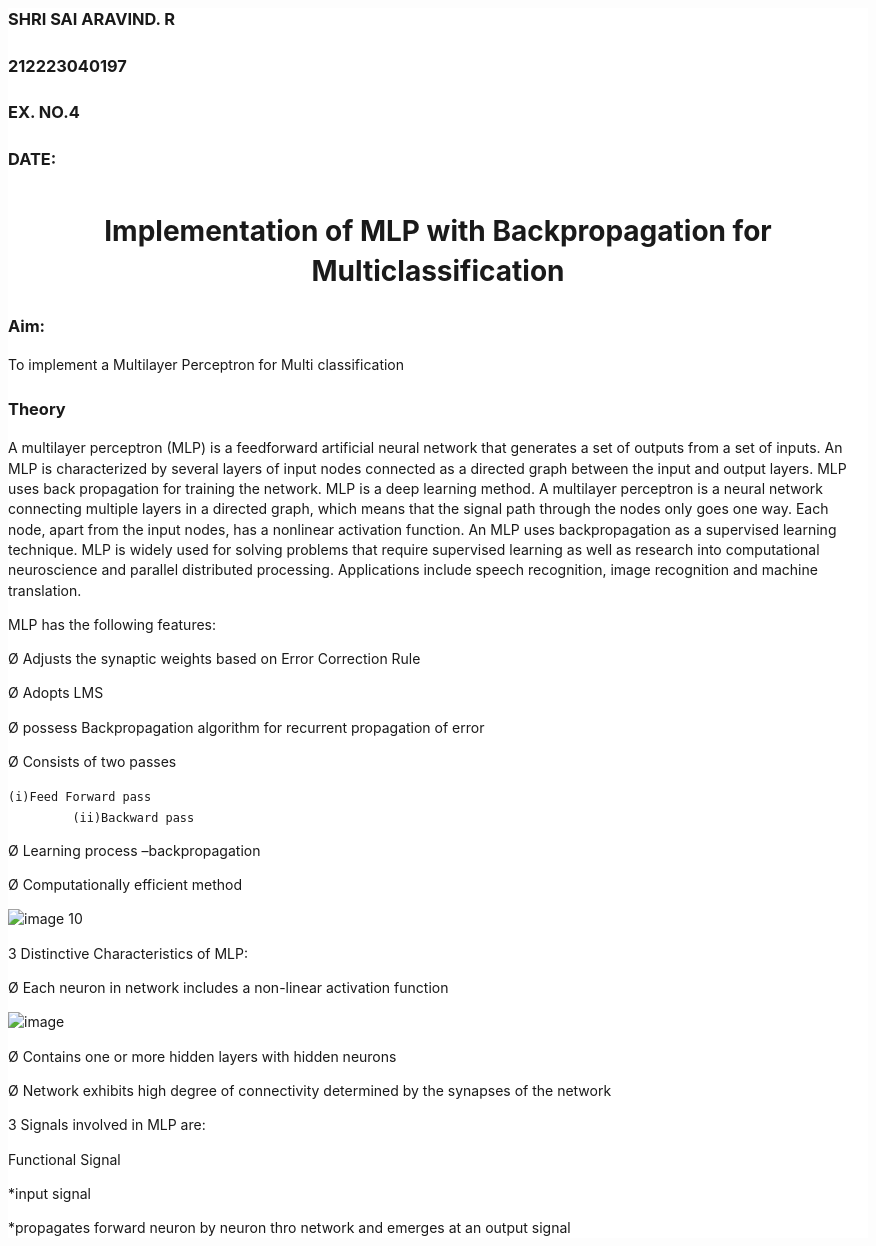 
<H3>SHRI SAI ARAVIND. R</H3>
<H3>212223040197</H3>
<H3>EX. NO.4</H3>
<H3>DATE:</H3>
<H1 ALIGN =CENTER>Implementation of MLP with Backpropagation for Multiclassification</H1>
<H3>Aim:</H3>
To implement a Multilayer Perceptron for Multi classification
<H3>Theory</H3>

A multilayer perceptron (MLP) is a feedforward artificial neural network that generates a set of outputs from a set of inputs. An MLP is characterized by several layers of input nodes connected as a directed graph between the input and output layers. MLP uses back propagation for training the network. MLP is a deep learning method.
A multilayer perceptron is a neural network connecting multiple layers in a directed graph, which means that the signal path through the nodes only goes one way. Each node, apart from the input nodes, has a nonlinear activation function. An MLP uses backpropagation as a supervised learning technique.
MLP is widely used for solving problems that require supervised learning as well as research into computational neuroscience and parallel distributed processing. Applications include speech recognition, image recognition and machine translation.
 
MLP has the following features:

Ø  Adjusts the synaptic weights based on Error Correction Rule

Ø  Adopts LMS

Ø  possess Backpropagation algorithm for recurrent propagation of error

Ø  Consists of two passes

  	(i)Feed Forward pass
	         (ii)Backward pass
           
Ø  Learning process –backpropagation

Ø  Computationally efficient method

![image 10](https://user-images.githubusercontent.com/112920679/198804559-5b28cbc4-d8f4-4074-804b-2ebc82d9eb4a.jpg)

3 Distinctive Characteristics of MLP:

Ø  Each neuron in network includes a non-linear activation function

![image](https://user-images.githubusercontent.com/112920679/198814300-0e5fccdf-d3ea-4fa0-b053-98ca3a7b0800.png)

Ø  Contains one or more hidden layers with hidden neurons

Ø  Network exhibits high degree of connectivity determined by the synapses of the network

3 Signals involved in MLP are:

 Functional Signal

*input signal

*propagates forward neuron by neuron thro network and emerges at an output signal

